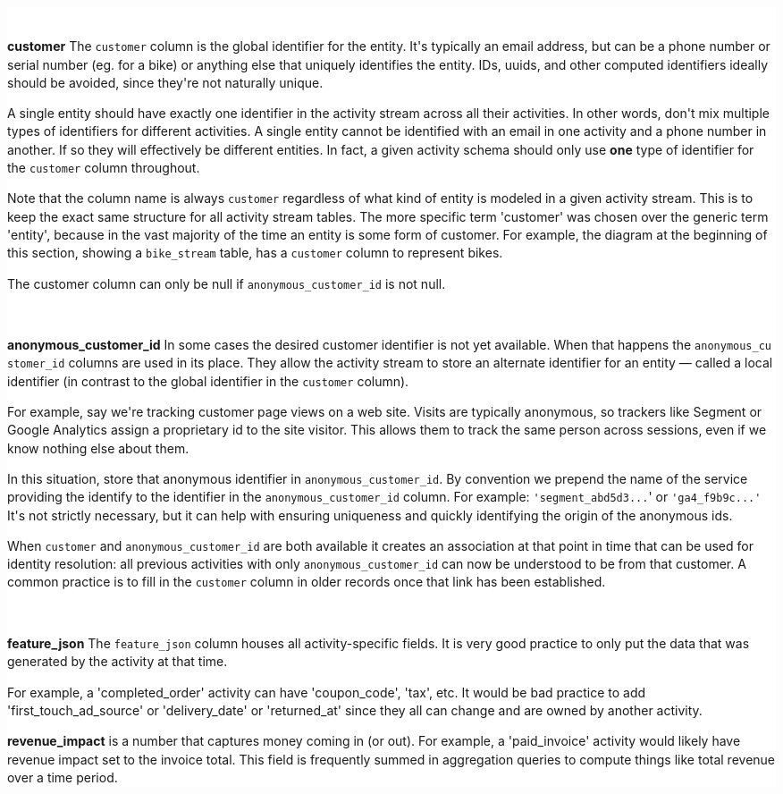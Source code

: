 <br>

**customer**
The `customer` column is the global identifier for the entity. It's typically an email address, but can be a phone number or serial number (eg. for a bike) or anything else that uniquely identifies the entity. IDs, uuids, and other computed identifiers ideally should be avoided, since they're not naturally unique. 

A single entity should have exactly one identifier in the activity stream across all their activities. In other words, don't mix multiple types of identifiers for different activities. A single entity cannot be identified with an email in one activity and a phone number in another. If so they will effectively be different entities. In fact, a given activity schema should only use **one** type of identifier for the `customer` column throughout. 

Note that the column name is always `customer` regardless of what kind of entity is modeled in a given activity stream. This is to keep the exact same structure for all activity stream tables. The more specific term 'customer' was chosen over the generic term 'entity', because in the vast majority of the time an entity is some form of customer.  For example, the diagram at the beginning of this section, showing a `bike_stream` table, has a `customer` column to represent bikes.

The customer column can only be null if `anonymous_customer_id` is not null. 

<br>

**anonymous_customer_id**
In some cases the desired customer identifier is not yet available. When that happens the `anonymous_customer_id` columns are used in its place. They allow the activity stream to store an alternate identifier for an entity — called a local identifier (in contrast to the global identifier in the `customer` column).

For example, say we're tracking customer page views on a web site. Visits are typically anonymous, so trackers like Segment or Google Analytics assign a proprietary id to the site visitor. This allows them to track the same person across sessions, even if we know nothing else about them. 

In this situation, store that anonymous identifier in `anonymous_customer_id`. By convention we prepend the name of the service providing the identify to the identifier in the `anonymous_customer_id` column. For example: `'segment_abd5d3...`' or `'ga4_f9b9c...'` It's not strictly necessary, but it can help with ensuring uniqueness and quickly identifying the origin of the anonymous ids.


When `customer` and `anonymous_customer_id` are both available it creates an association at that point in time that can be used for identity resolution: all previous activities with only `anonymous_customer_id` can now be understood to be from that customer. A common practice is to fill in the `customer` column in older records once that link has been established.

<br>

**feature_json**
The `feature_json` column houses all activity-specific fields.  It is very good practice to only put the data that was generated by the activity at that time.  

For example, a 'completed_order' activity can have 'coupon_code', 'tax', etc. It would be bad practice to add 'first_touch_ad_source' or 'delivery_date' or 'returned_at' since they all can change and are owned by another activity.
<br>


**revenue_impact** is a number that captures money coming in (or out). For example, a 'paid_invoice' activity would likely have revenue impact set to the invoice total. This field is frequently summed in aggregation queries to compute things like total revenue over a time period.
